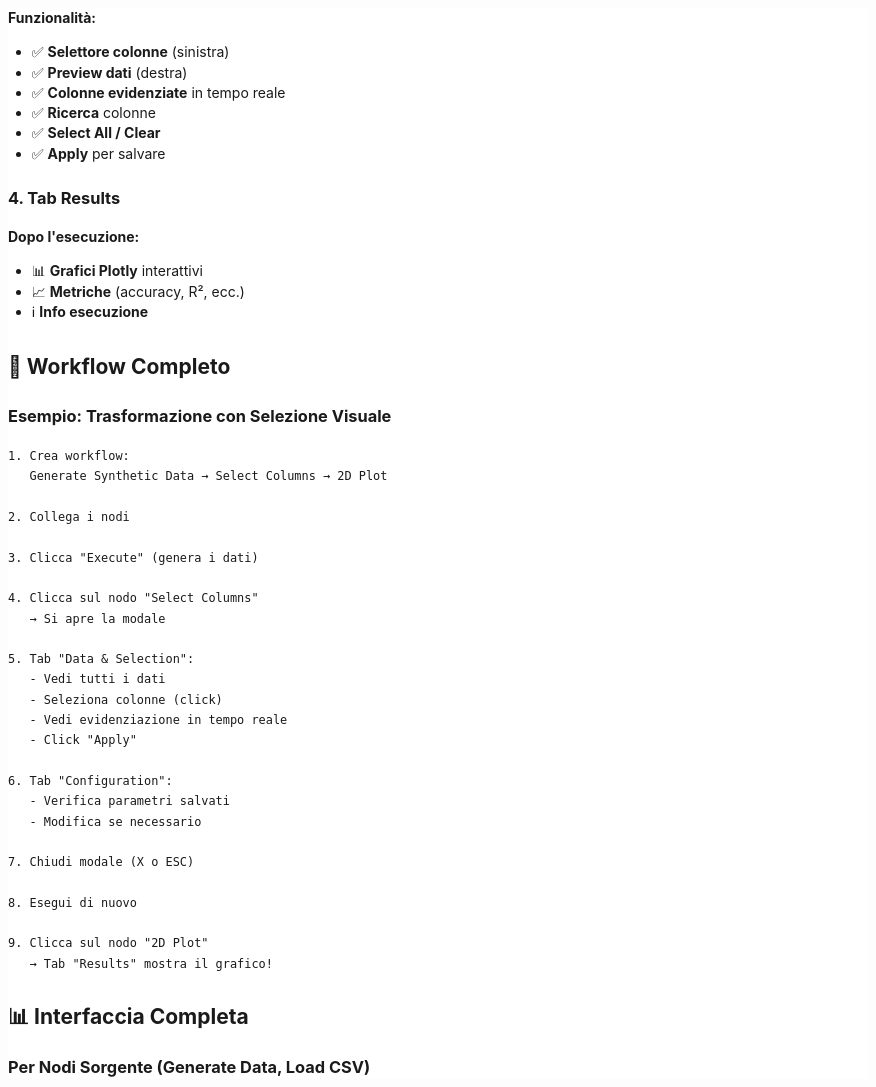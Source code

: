 **Funzionalità:**
- ✅ **Selettore colonne** (sinistra)
- ✅ **Preview dati** (destra)
- ✅ **Colonne evidenziate** in tempo reale
- ✅ **Ricerca** colonne
- ✅ **Select All / Clear**
- ✅ **Apply** per salvare

### 4. Tab Results

**Dopo l'esecuzione:**
- 📊 **Grafici Plotly** interattivi
- 📈 **Metriche** (accuracy, R², ecc.)
- ℹ️ **Info esecuzione**

## 🎯 Workflow Completo

### Esempio: Trasformazione con Selezione Visuale

```
1. Crea workflow:
   Generate Synthetic Data → Select Columns → 2D Plot
   
2. Collega i nodi

3. Clicca "Execute" (genera i dati)

4. Clicca sul nodo "Select Columns"
   → Si apre la modale

5. Tab "Data & Selection":
   - Vedi tutti i dati
   - Seleziona colonne (click)
   - Vedi evidenziazione in tempo reale
   - Click "Apply"

6. Tab "Configuration":
   - Verifica parametri salvati
   - Modifica se necessario

7. Chiudi modale (X o ESC)

8. Esegui di nuovo

9. Clicca sul nodo "2D Plot"
   → Tab "Results" mostra il grafico!
```

## 📊 Interfaccia Completa

### Per Nodi Sorgente (Generate Data, Load CSV)

